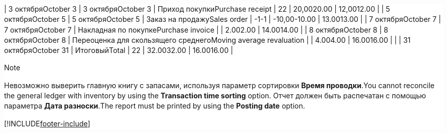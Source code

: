 | <span data-ttu-id="3f4e3-220">3 октября</span><span class="sxs-lookup"><span data-stu-id="3f4e3-220">October 3</span></span>        | <span data-ttu-id="3f4e3-221">3 октября</span><span class="sxs-lookup"><span data-stu-id="3f4e3-221">October 3</span></span>    | <span data-ttu-id="3f4e3-222">Приход покупки</span><span class="sxs-lookup"><span data-stu-id="3f4e3-222">Purchase receipt</span></span>           | <span data-ttu-id="3f4e3-223">2</span><span class="sxs-lookup"><span data-stu-id="3f4e3-223">2</span></span>        | <span data-ttu-id="3f4e3-224">20,00</span><span class="sxs-lookup"><span data-stu-id="3f4e3-224">20.00</span></span>  | <span data-ttu-id="3f4e3-225">12,00</span><span class="sxs-lookup"><span data-stu-id="3f4e3-225">12.00</span></span>             |
| <span data-ttu-id="3f4e3-226">5 октября</span><span class="sxs-lookup"><span data-stu-id="3f4e3-226">October 5</span></span>        | <span data-ttu-id="3f4e3-227">5 октября</span><span class="sxs-lookup"><span data-stu-id="3f4e3-227">October 5</span></span>    | <span data-ttu-id="3f4e3-228">Заказ на продажу</span><span class="sxs-lookup"><span data-stu-id="3f4e3-228">Sales order</span></span>                | <span data-ttu-id="3f4e3-229">-1</span><span class="sxs-lookup"><span data-stu-id="3f4e3-229">-1</span></span>       | <span data-ttu-id="3f4e3-230">-10,00</span><span class="sxs-lookup"><span data-stu-id="3f4e3-230">-10.00</span></span> | <span data-ttu-id="3f4e3-231">13.00</span><span class="sxs-lookup"><span data-stu-id="3f4e3-231">13.00</span></span>             |
| <span data-ttu-id="3f4e3-232">7 октября</span><span class="sxs-lookup"><span data-stu-id="3f4e3-232">October 7</span></span>        | <span data-ttu-id="3f4e3-233">7 октября</span><span class="sxs-lookup"><span data-stu-id="3f4e3-233">October 7</span></span>    | <span data-ttu-id="3f4e3-234">Накладная по покупке</span><span class="sxs-lookup"><span data-stu-id="3f4e3-234">Purchase invoice</span></span>           |          | <span data-ttu-id="3f4e3-235">2.00</span><span class="sxs-lookup"><span data-stu-id="3f4e3-235">2.00</span></span>   | <span data-ttu-id="3f4e3-236">14.00</span><span class="sxs-lookup"><span data-stu-id="3f4e3-236">14.00</span></span>             |
| <span data-ttu-id="3f4e3-237">8 октября</span><span class="sxs-lookup"><span data-stu-id="3f4e3-237">October 8</span></span>        | <span data-ttu-id="3f4e3-238">8 октября</span><span class="sxs-lookup"><span data-stu-id="3f4e3-238">October 8</span></span>    | <span data-ttu-id="3f4e3-239">Переоценка для скользящего среднего</span><span class="sxs-lookup"><span data-stu-id="3f4e3-239">Moving average revaluation</span></span> |          | <span data-ttu-id="3f4e3-240">4.00</span><span class="sxs-lookup"><span data-stu-id="3f4e3-240">4.00</span></span>   | <span data-ttu-id="3f4e3-241">16.00</span><span class="sxs-lookup"><span data-stu-id="3f4e3-241">16.00</span></span>             |
|                  | <span data-ttu-id="3f4e3-242">31 октября</span><span class="sxs-lookup"><span data-stu-id="3f4e3-242">October 31</span></span>   | <span data-ttu-id="3f4e3-243">Итоговый</span><span class="sxs-lookup"><span data-stu-id="3f4e3-243">Total</span></span>                      | <span data-ttu-id="3f4e3-244">2</span><span class="sxs-lookup"><span data-stu-id="3f4e3-244">2</span></span>        | <span data-ttu-id="3f4e3-245">32.00</span><span class="sxs-lookup"><span data-stu-id="3f4e3-245">32.00</span></span>  | <span data-ttu-id="3f4e3-246">16.00</span><span class="sxs-lookup"><span data-stu-id="3f4e3-246">16.00</span></span>             |

> [!NOTE]
> <span data-ttu-id="3f4e3-247">Невозможно выверить главную книгу с запасами, используя параметр сортировки **Время проводки**.</span><span class="sxs-lookup"><span data-stu-id="3f4e3-247">You cannot reconcile the general ledger with inventory by using the **Transaction time sorting** option.</span></span> <span data-ttu-id="3f4e3-248">Отчет должен быть распечатан с помощью параметра **Дата разноски**.</span><span class="sxs-lookup"><span data-stu-id="3f4e3-248">The report must be printed by using the **Posting date** option.</span></span>


[!INCLUDE[footer-include](../../includes/footer-banner.md)]